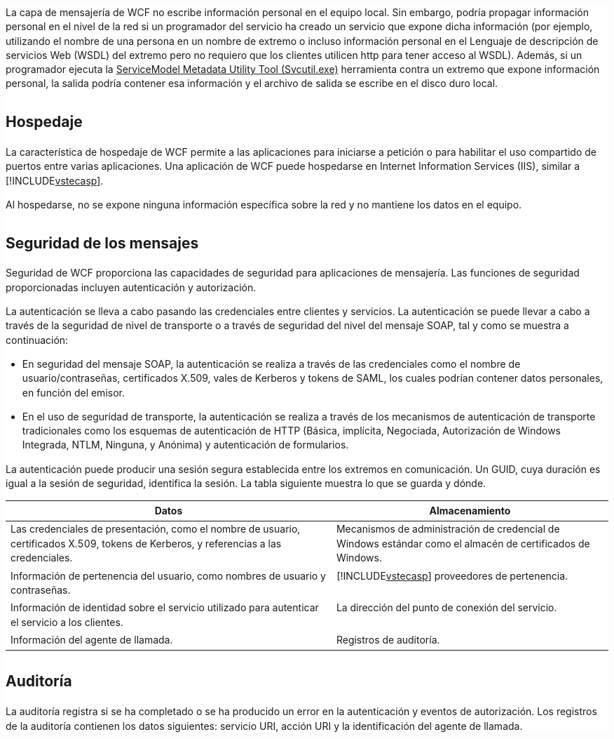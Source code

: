  La capa de mensajería de WCF no escribe información personal en el equipo local. Sin embargo, podría propagar información personal en el nivel de la red si un programador del servicio ha creado un servicio que expone dicha información (por ejemplo, utilizando el nombre de una persona en un nombre de extremo o incluso información personal en el Lenguaje de descripción de servicios Web (WSDL) del extremo pero no requiero que los clientes utilicen http para tener acceso al WSDL). Además, si un programador ejecuta la [ServiceModel Metadata Utility Tool (Svcutil.exe)](../../../docs/framework/wcf/servicemodel-metadata-utility-tool-svcutil-exe.md) herramienta contra un extremo que expone información personal, la salida podría contener esa información y el archivo de salida se escribe en el disco duro local.  
  
## <a name="hosting"></a>Hospedaje  
 La característica de hospedaje de WCF permite a las aplicaciones para iniciarse a petición o para habilitar el uso compartido de puertos entre varias aplicaciones. Una aplicación de WCF puede hospedarse en Internet Information Services (IIS), similar a [!INCLUDE[vstecasp](../../../includes/vstecasp-md.md)].  
  
 Al hospedarse, no se expone ninguna información específica sobre la red y no mantiene los datos en el equipo.  
  
## <a name="message-security"></a>Seguridad de los mensajes  
 Seguridad de WCF proporciona las capacidades de seguridad para aplicaciones de mensajería. Las funciones de seguridad proporcionadas incluyen autenticación y autorización.  
  
 La autenticación se lleva a cabo pasando las credenciales entre clientes y servicios. La autenticación se puede llevar a cabo a través de la seguridad de nivel de transporte o a través de seguridad del nivel del mensaje SOAP, tal y como se muestra a continuación:  
  
- En seguridad del mensaje SOAP, la autenticación se realiza a través de las credenciales como el nombre de usuario/contraseñas, certificados X.509, vales de Kerberos y tokens de SAML, los cuales podrían contener datos personales, en función del emisor.  
  
- En el uso de seguridad de transporte, la autenticación se realiza a través de los mecanismos de autenticación de transporte tradicionales como los esquemas de autenticación de HTTP (Básica, implícita, Negociada, Autorización de Windows Integrada, NTLM, Ninguna, y Anónima) y autenticación de formularios.  
  
 La autenticación puede producir una sesión segura establecida entre los extremos en comunicación. Un GUID, cuya duración es igual a la sesión de seguridad, identifica la sesión. La tabla siguiente muestra lo que se guarda y dónde.  
  
|Datos|Almacenamiento|  
|----------|-------------|  
|Las credenciales de presentación, como el nombre de usuario, certificados X.509, tokens de Kerberos, y referencias a las credenciales.|Mecanismos de administración de credencial de Windows estándar como el almacén de certificados de Windows.|  
|Información de pertenencia del usuario, como nombres de usuario y contraseñas.|[!INCLUDE[vstecasp](../../../includes/vstecasp-md.md)] proveedores de pertenencia.|  
|Información de identidad sobre el servicio utilizado para autenticar el servicio a los clientes.|La dirección del punto de conexión del servicio.|  
|Información del agente de llamada.|Registros de auditoría.|  
  
## <a name="auditing"></a>Auditoría  
 La auditoría registra si se ha completado o se ha producido un error en la autenticación y eventos de autorización. Los registros de la auditoría contienen los datos siguientes: servicio URI, acción URI y la identificación del agente de llamada.  
  